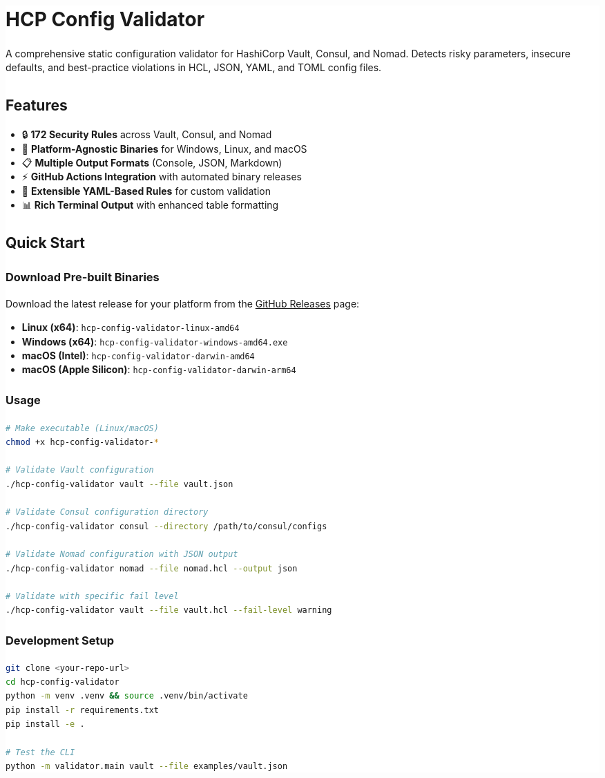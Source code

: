 # HCP Config Validator

A comprehensive static configuration validator for HashiCorp Vault, Consul, and Nomad. Detects risky parameters, insecure defaults, and best-practice violations in HCL, JSON, YAML, and TOML config files.

## Features
- 🔒 **172 Security Rules** across Vault, Consul, and Nomad
- 🚀 **Platform-Agnostic Binaries** for Windows, Linux, and macOS
- 📋 **Multiple Output Formats** (Console, JSON, Markdown)
- ⚡ **GitHub Actions Integration** with automated binary releases
- 🔧 **Extensible YAML-Based Rules** for custom validation
- 📊 **Rich Terminal Output** with enhanced table formatting

## Quick Start

### Download Pre-built Binaries

Download the latest release for your platform from the [GitHub Releases](../../releases) page:

- **Linux (x64)**: `hcp-config-validator-linux-amd64`
- **Windows (x64)**: `hcp-config-validator-windows-amd64.exe`
- **macOS (Intel)**: `hcp-config-validator-darwin-amd64`
- **macOS (Apple Silicon)**: `hcp-config-validator-darwin-arm64`

### Usage

```bash
# Make executable (Linux/macOS)
chmod +x hcp-config-validator-*

# Validate Vault configuration
./hcp-config-validator vault --file vault.json

# Validate Consul configuration directory
./hcp-config-validator consul --directory /path/to/consul/configs

# Validate Nomad configuration with JSON output
./hcp-config-validator nomad --file nomad.hcl --output json

# Validate with specific fail level
./hcp-config-validator vault --file vault.hcl --fail-level warning
```

### Development Setup

```bash
git clone <your-repo-url>
cd hcp-config-validator
python -m venv .venv && source .venv/bin/activate
pip install -r requirements.txt
pip install -e .

# Test the CLI
python -m validator.main vault --file examples/vault.json
```
